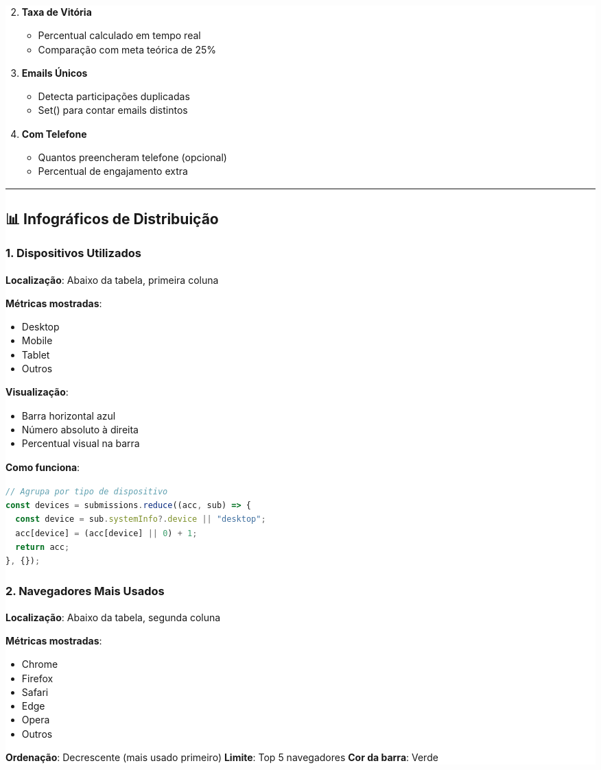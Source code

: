 2. **Taxa de Vitória**
   - Percentual calculado em tempo real
   - Comparação com meta teórica de 25%

3. **Emails Únicos**
   - Detecta participações duplicadas
   - Set() para contar emails distintos

4. **Com Telefone**
   - Quantos preencheram telefone (opcional)
   - Percentual de engajamento extra

---

## 📊 Infográficos de Distribuição

### 1. Dispositivos Utilizados
**Localização**: Abaixo da tabela, primeira coluna

**Métricas mostradas**:
- Desktop
- Mobile
- Tablet
- Outros

**Visualização**:
- Barra horizontal azul
- Número absoluto à direita
- Percentual visual na barra

**Como funciona**:
```javascript
// Agrupa por tipo de dispositivo
const devices = submissions.reduce((acc, sub) => {
  const device = sub.systemInfo?.device || "desktop";
  acc[device] = (acc[device] || 0) + 1;
  return acc;
}, {});
```

### 2. Navegadores Mais Usados
**Localização**: Abaixo da tabela, segunda coluna

**Métricas mostradas**:
- Chrome
- Firefox
- Safari
- Edge
- Opera
- Outros

**Ordenação**: Decrescente (mais usado primeiro)
**Limite**: Top 5 navegadores
**Cor da barra**: Verde
